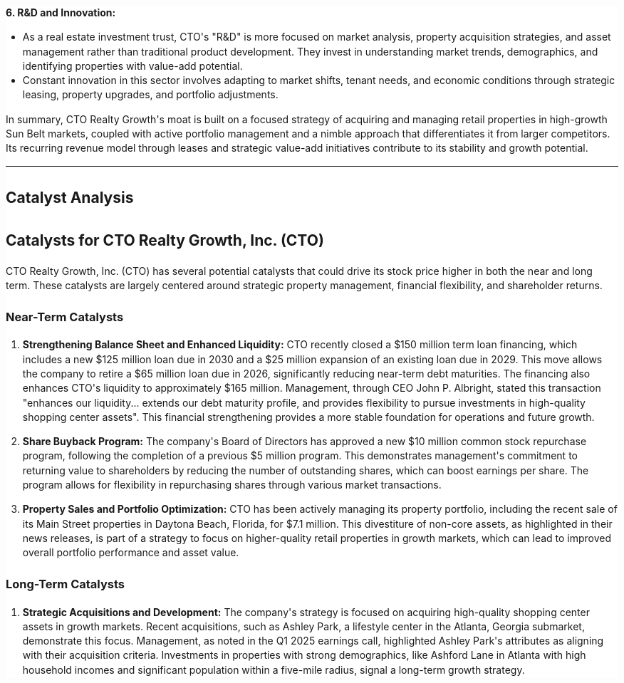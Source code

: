 **6. R&D and Innovation:**

*   As a real estate investment trust, CTO's "R&D" is more focused on market analysis, property acquisition strategies, and asset management rather than traditional product development. They invest in understanding market trends, demographics, and identifying properties with value-add potential.
*   Constant innovation in this sector involves adapting to market shifts, tenant needs, and economic conditions through strategic leasing, property upgrades, and portfolio adjustments.

In summary, CTO Realty Growth's moat is built on a focused strategy of acquiring and managing retail properties in high-growth Sun Belt markets, coupled with active portfolio management and a nimble approach that differentiates it from larger competitors. Its recurring revenue model through leases and strategic value-add initiatives contribute to its stability and growth potential.

---

## Catalyst Analysis

## Catalysts for CTO Realty Growth, Inc. (CTO)

CTO Realty Growth, Inc. (CTO) has several potential catalysts that could drive its stock price higher in both the near and long term. These catalysts are largely centered around strategic property management, financial flexibility, and shareholder returns.

### Near-Term Catalysts

1.  **Strengthening Balance Sheet and Enhanced Liquidity:**
    CTO recently closed a $150 million term loan financing, which includes a new $125 million loan due in 2030 and a $25 million expansion of an existing loan due in 2029. This move allows the company to retire a $65 million loan due in 2026, significantly reducing near-term debt maturities. The financing also enhances CTO's liquidity to approximately $165 million. Management, through CEO John P. Albright, stated this transaction "enhances our liquidity... extends our debt maturity profile, and provides flexibility to pursue investments in high-quality shopping center assets". This financial strengthening provides a more stable foundation for operations and future growth.

2.  **Share Buyback Program:**
    The company's Board of Directors has approved a new $10 million common stock repurchase program, following the completion of a previous $5 million program. This demonstrates management's commitment to returning value to shareholders by reducing the number of outstanding shares, which can boost earnings per share. The program allows for flexibility in repurchasing shares through various market transactions.

3.  **Property Sales and Portfolio Optimization:**
    CTO has been actively managing its property portfolio, including the recent sale of its Main Street properties in Daytona Beach, Florida, for $7.1 million. This divestiture of non-core assets, as highlighted in their news releases, is part of a strategy to focus on higher-quality retail properties in growth markets, which can lead to improved overall portfolio performance and asset value.

### Long-Term Catalysts

1.  **Strategic Acquisitions and Development:**
    The company's strategy is focused on acquiring high-quality shopping center assets in growth markets. Recent acquisitions, such as Ashley Park, a lifestyle center in the Atlanta, Georgia submarket, demonstrate this focus. Management, as noted in the Q1 2025 earnings call, highlighted Ashley Park's attributes as aligning with their acquisition criteria. Investments in properties with strong demographics, like Ashford Lane in Atlanta with high household incomes and significant population within a five-mile radius, signal a long-term growth strategy.
